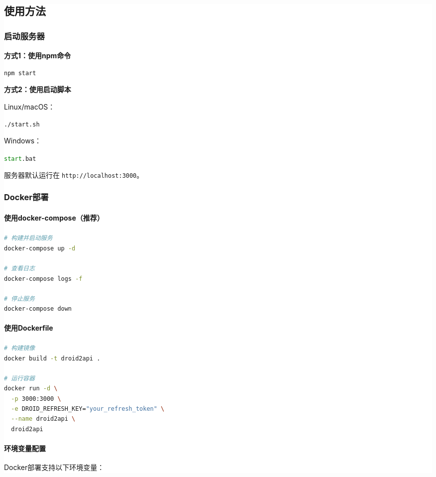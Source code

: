 ## 使用方法

### 启动服务器

**方式1：使用npm命令**
```bash
npm start
```

**方式2：使用启动脚本**

Linux/macOS：
```bash
./start.sh
```

Windows：
```cmd
start.bat
```

服务器默认运行在 `http://localhost:3000`。

### Docker部署

#### 使用docker-compose（推荐）

```bash
# 构建并启动服务
docker-compose up -d

# 查看日志
docker-compose logs -f

# 停止服务
docker-compose down
```

#### 使用Dockerfile

```bash
# 构建镜像
docker build -t droid2api .

# 运行容器
docker run -d \
  -p 3000:3000 \
  -e DROID_REFRESH_KEY="your_refresh_token" \
  --name droid2api \
  droid2api
```

#### 环境变量配置

Docker部署支持以下环境变量：
